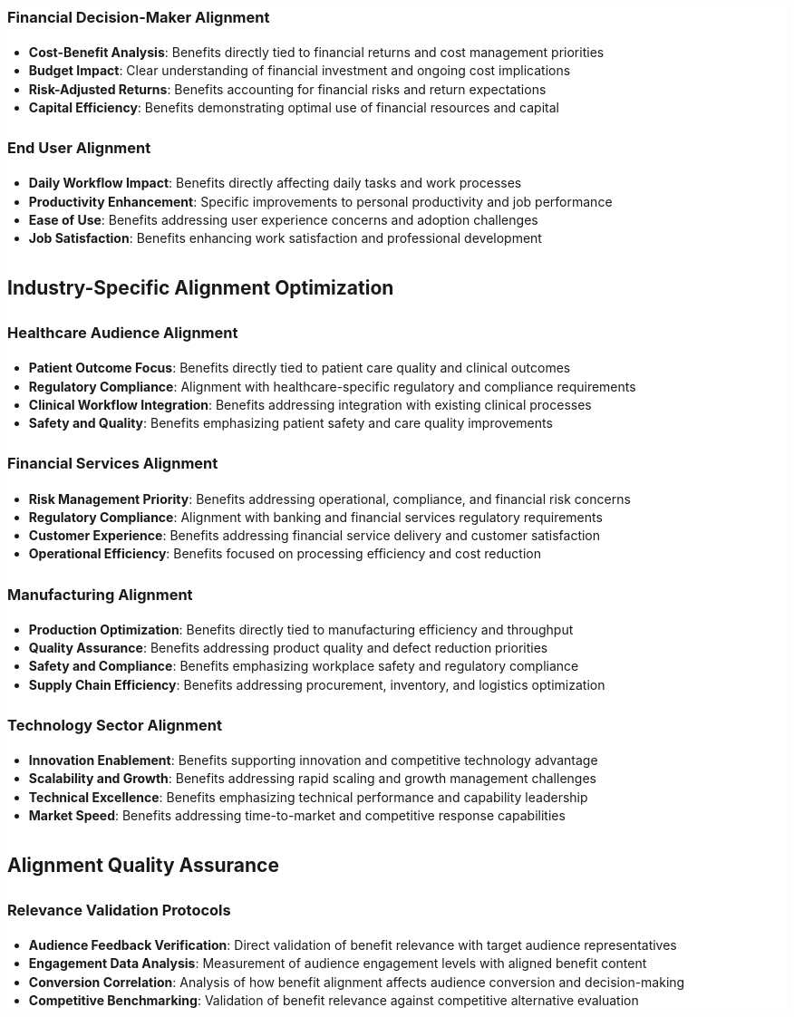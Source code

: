 ### Financial Decision-Maker Alignment
- **Cost-Benefit Analysis**: Benefits directly tied to financial returns and cost management priorities
- **Budget Impact**: Clear understanding of financial investment and ongoing cost implications
- **Risk-Adjusted Returns**: Benefits accounting for financial risks and return expectations
- **Capital Efficiency**: Benefits demonstrating optimal use of financial resources and capital

### End User Alignment
- **Daily Workflow Impact**: Benefits directly affecting daily tasks and work processes
- **Productivity Enhancement**: Specific improvements to personal productivity and job performance
- **Ease of Use**: Benefits addressing user experience concerns and adoption challenges
- **Job Satisfaction**: Benefits enhancing work satisfaction and professional development

## Industry-Specific Alignment Optimization

### Healthcare Audience Alignment
- **Patient Outcome Focus**: Benefits directly tied to patient care quality and clinical outcomes
- **Regulatory Compliance**: Alignment with healthcare-specific regulatory and compliance requirements
- **Clinical Workflow Integration**: Benefits addressing integration with existing clinical processes
- **Safety and Quality**: Benefits emphasizing patient safety and care quality improvements

### Financial Services Alignment
- **Risk Management Priority**: Benefits addressing operational, compliance, and financial risk concerns
- **Regulatory Compliance**: Alignment with banking and financial services regulatory requirements
- **Customer Experience**: Benefits addressing financial service delivery and customer satisfaction
- **Operational Efficiency**: Benefits focused on processing efficiency and cost reduction

### Manufacturing Alignment
- **Production Optimization**: Benefits directly tied to manufacturing efficiency and throughput
- **Quality Assurance**: Benefits addressing product quality and defect reduction priorities
- **Safety and Compliance**: Benefits emphasizing workplace safety and regulatory compliance
- **Supply Chain Efficiency**: Benefits addressing procurement, inventory, and logistics optimization

### Technology Sector Alignment
- **Innovation Enablement**: Benefits supporting innovation and competitive technology advantage
- **Scalability and Growth**: Benefits addressing rapid scaling and growth management challenges
- **Technical Excellence**: Benefits emphasizing technical performance and capability leadership
- **Market Speed**: Benefits addressing time-to-market and competitive response capabilities

## Alignment Quality Assurance

### Relevance Validation Protocols
- **Audience Feedback Verification**: Direct validation of benefit relevance with target audience representatives
- **Engagement Data Analysis**: Measurement of audience engagement levels with aligned benefit content
- **Conversion Correlation**: Analysis of how benefit alignment affects audience conversion and decision-making
- **Competitive Benchmarking**: Validation of benefit relevance against competitive alternative evaluation
